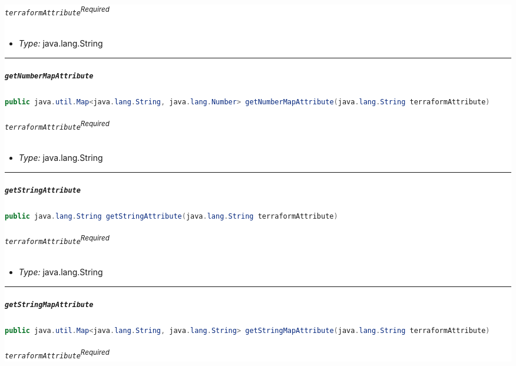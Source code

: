 ###### `terraformAttribute`<sup>Required</sup> <a name="terraformAttribute" id="@cdktf/provider-okta.dataOktaAuthenticator.DataOktaAuthenticator.getNumberListAttribute.parameter.terraformAttribute"></a>

- *Type:* java.lang.String

---

##### `getNumberMapAttribute` <a name="getNumberMapAttribute" id="@cdktf/provider-okta.dataOktaAuthenticator.DataOktaAuthenticator.getNumberMapAttribute"></a>

```java
public java.util.Map<java.lang.String, java.lang.Number> getNumberMapAttribute(java.lang.String terraformAttribute)
```

###### `terraformAttribute`<sup>Required</sup> <a name="terraformAttribute" id="@cdktf/provider-okta.dataOktaAuthenticator.DataOktaAuthenticator.getNumberMapAttribute.parameter.terraformAttribute"></a>

- *Type:* java.lang.String

---

##### `getStringAttribute` <a name="getStringAttribute" id="@cdktf/provider-okta.dataOktaAuthenticator.DataOktaAuthenticator.getStringAttribute"></a>

```java
public java.lang.String getStringAttribute(java.lang.String terraformAttribute)
```

###### `terraformAttribute`<sup>Required</sup> <a name="terraformAttribute" id="@cdktf/provider-okta.dataOktaAuthenticator.DataOktaAuthenticator.getStringAttribute.parameter.terraformAttribute"></a>

- *Type:* java.lang.String

---

##### `getStringMapAttribute` <a name="getStringMapAttribute" id="@cdktf/provider-okta.dataOktaAuthenticator.DataOktaAuthenticator.getStringMapAttribute"></a>

```java
public java.util.Map<java.lang.String, java.lang.String> getStringMapAttribute(java.lang.String terraformAttribute)
```

###### `terraformAttribute`<sup>Required</sup> <a name="terraformAttribute" id="@cdktf/provider-okta.dataOktaAuthenticator.DataOktaAuthenticator.getStringMapAttribute.parameter.terraformAttribute"></a>
